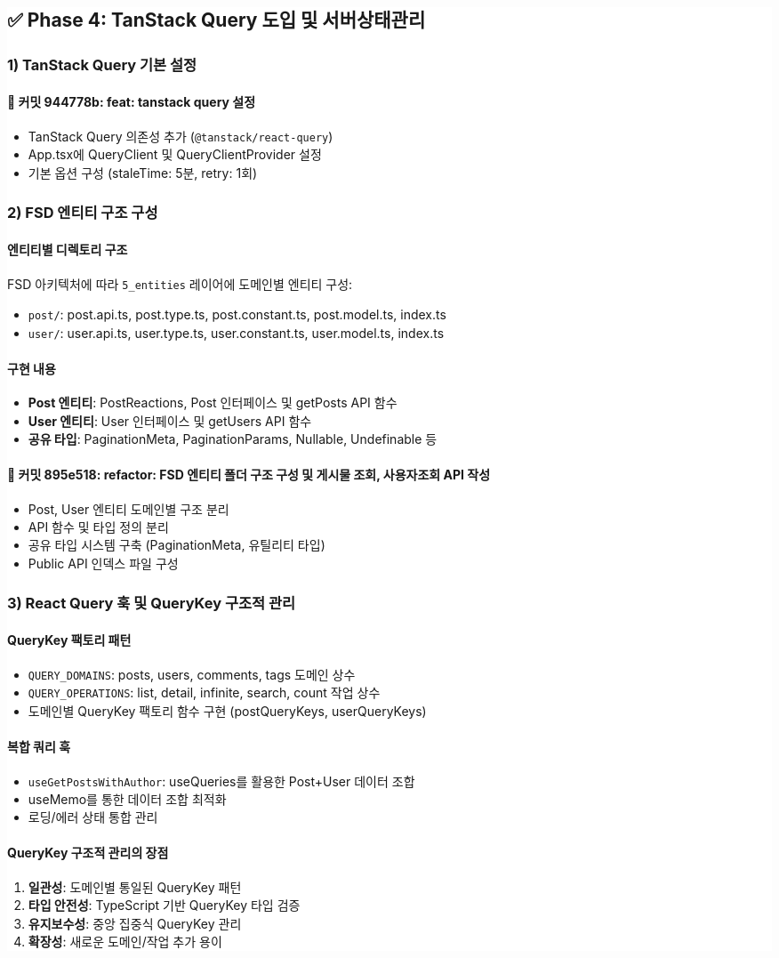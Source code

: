 ## ✅ Phase 4: TanStack Query 도입 및 서버상태관리

### 1) TanStack Query 기본 설정

#### 🎯 **커밋 944778b**: feat: tanstack query 설정

- TanStack Query 의존성 추가 (`@tanstack/react-query`)
- App.tsx에 QueryClient 및 QueryClientProvider 설정
- 기본 옵션 구성 (staleTime: 5분, retry: 1회)

### 2) FSD 엔티티 구조 구성

#### **엔티티별 디렉토리 구조**

FSD 아키텍처에 따라 `5_entities` 레이어에 도메인별 엔티티 구성:

- `post/`: post.api.ts, post.type.ts, post.constant.ts, post.model.ts, index.ts
- `user/`: user.api.ts, user.type.ts, user.constant.ts, user.model.ts, index.ts

#### **구현 내용**

- **Post 엔티티**: PostReactions, Post 인터페이스 및 getPosts API 함수
- **User 엔티티**: User 인터페이스 및 getUsers API 함수
- **공유 타입**: PaginationMeta, PaginationParams, Nullable, Undefinable 등

#### 🎯 **커밋 895e518**: refactor: FSD 엔티티 폴더 구조 구성 및 게시물 조회, 사용자조회 API 작성

- Post, User 엔티티 도메인별 구조 분리
- API 함수 및 타입 정의 분리
- 공유 타입 시스템 구축 (PaginationMeta, 유틸리티 타입)
- Public API 인덱스 파일 구성

### 3) React Query 훅 및 QueryKey 구조적 관리

#### **QueryKey 팩토리 패턴**

- `QUERY_DOMAINS`: posts, users, comments, tags 도메인 상수
- `QUERY_OPERATIONS`: list, detail, infinite, search, count 작업 상수
- 도메인별 QueryKey 팩토리 함수 구현 (postQueryKeys, userQueryKeys)

#### **복합 쿼리 훅**

- `useGetPostsWithAuthor`: useQueries를 활용한 Post+User 데이터 조합
- useMemo를 통한 데이터 조합 최적화
- 로딩/에러 상태 통합 관리

#### **QueryKey 구조적 관리의 장점**

1. **일관성**: 도메인별 통일된 QueryKey 패턴
2. **타입 안전성**: TypeScript 기반 QueryKey 타입 검증
3. **유지보수성**: 중앙 집중식 QueryKey 관리
4. **확장성**: 새로운 도메인/작업 추가 용이
